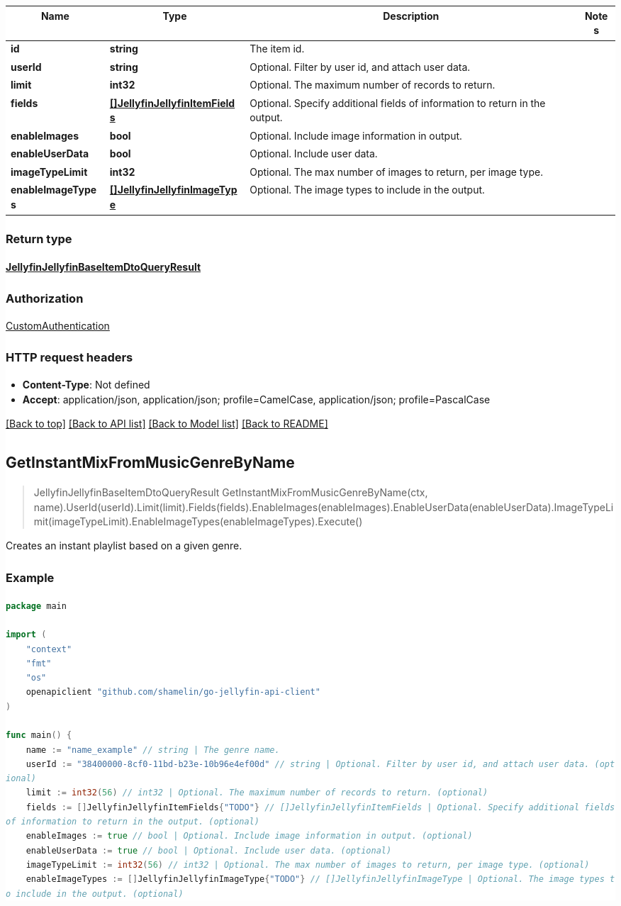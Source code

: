 
Name | Type | Description  | Notes
------------- | ------------- | ------------- | -------------
 **id** | **string** | The item id. | 
 **userId** | **string** | Optional. Filter by user id, and attach user data. | 
 **limit** | **int32** | Optional. The maximum number of records to return. | 
 **fields** | [**[]JellyfinJellyfinItemFields**](JellyfinItemFields.md) | Optional. Specify additional fields of information to return in the output. | 
 **enableImages** | **bool** | Optional. Include image information in output. | 
 **enableUserData** | **bool** | Optional. Include user data. | 
 **imageTypeLimit** | **int32** | Optional. The max number of images to return, per image type. | 
 **enableImageTypes** | [**[]JellyfinJellyfinImageType**](JellyfinImageType.md) | Optional. The image types to include in the output. | 

### Return type

[**JellyfinJellyfinBaseItemDtoQueryResult**](JellyfinBaseItemDtoQueryResult.md)

### Authorization

[CustomAuthentication](../README.md#CustomAuthentication)

### HTTP request headers

- **Content-Type**: Not defined
- **Accept**: application/json, application/json; profile=CamelCase, application/json; profile=PascalCase

[[Back to top]](#) [[Back to API list]](../README.md#documentation-for-api-endpoints)
[[Back to Model list]](../README.md#documentation-for-models)
[[Back to README]](../README.md)


## GetInstantMixFromMusicGenreByName

> JellyfinJellyfinBaseItemDtoQueryResult GetInstantMixFromMusicGenreByName(ctx, name).UserId(userId).Limit(limit).Fields(fields).EnableImages(enableImages).EnableUserData(enableUserData).ImageTypeLimit(imageTypeLimit).EnableImageTypes(enableImageTypes).Execute()

Creates an instant playlist based on a given genre.

### Example

```go
package main

import (
	"context"
	"fmt"
	"os"
	openapiclient "github.com/shamelin/go-jellyfin-api-client"
)

func main() {
	name := "name_example" // string | The genre name.
	userId := "38400000-8cf0-11bd-b23e-10b96e4ef00d" // string | Optional. Filter by user id, and attach user data. (optional)
	limit := int32(56) // int32 | Optional. The maximum number of records to return. (optional)
	fields := []JellyfinJellyfinItemFields{"TODO"} // []JellyfinJellyfinItemFields | Optional. Specify additional fields of information to return in the output. (optional)
	enableImages := true // bool | Optional. Include image information in output. (optional)
	enableUserData := true // bool | Optional. Include user data. (optional)
	imageTypeLimit := int32(56) // int32 | Optional. The max number of images to return, per image type. (optional)
	enableImageTypes := []JellyfinJellyfinImageType{"TODO"} // []JellyfinJellyfinImageType | Optional. The image types to include in the output. (optional)
```